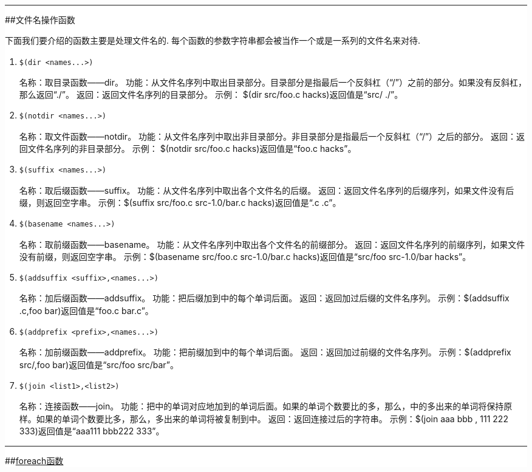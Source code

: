 ----

##文件名操作函数

下面我们要介绍的函数主要是处理文件名的. 每个函数的参数字符串都会被当作一个或是一系列的文件名来对待.

1. `$(dir <names...>)`

    名称：取目录函数——dir。
    功能：从文件名序列<names>中取出目录部分。目录部分是指最后一个反斜杠（“/”）之前的部分。如果没有反斜杠，那么返回“./”。
    返回：返回文件名序列<names>的目录部分。
    示例： $(dir src/foo.c hacks)返回值是“src/ ./”。

1. `$(notdir <names...>)`

    名称：取文件函数——notdir。
    功能：从文件名序列<names>中取出非目录部分。非目录部分是指最后一个反斜杠（“/”）之后的部分。
    返回：返回文件名序列<names>的非目录部分。
    示例： $(notdir src/foo.c hacks)返回值是“foo.c hacks”。
 
1. `$(suffix <names...>)`
   
    名称：取后缀函数——suffix。
    功能：从文件名序列<names>中取出各个文件名的后缀。
    返回：返回文件名序列<names>的后缀序列，如果文件没有后缀，则返回空字串。
    示例：$(suffix src/foo.c src-1.0/bar.c hacks)返回值是“.c .c”。

1. `$(basename <names...>)`

    名称：取前缀函数——basename。
    功能：从文件名序列<names>中取出各个文件名的前缀部分。
    返回：返回文件名序列<names>的前缀序列，如果文件没有前缀，则返回空字串。
    示例：$(basename src/foo.c src-1.0/bar.c hacks)返回值是“src/foo src-1.0/bar hacks”。

1. `$(addsuffix <suffix>,<names...>)`

    名称：加后缀函数——addsuffix。
    功能：把后缀<suffix>加到<names>中的每个单词后面。
    返回：返回加过后缀的文件名序列。
    示例：$(addsuffix .c,foo bar)返回值是“foo.c bar.c”。

1. `$(addprefix <prefix>,<names...>)`

    名称：加前缀函数——addprefix。
    功能：把前缀<prefix>加到<names>中的每个单词后面。
    返回：返回加过前缀的文件名序列。
    示例：$(addprefix src/,foo bar)返回值是“src/foo src/bar”。

1. `$(join <list1>,<list2>)`

    名称：连接函数——join。
    功能：把<list2>中的单词对应地加到<list1>的单词后面。如果<list1>的单词个数要比<list2>的多，那么，<list1>中的多出来的单词将保持原样。如果<list2>的单词个数要比<list1>多，那么，<list2>多出来的单词将被复制到<list2>中。
    返回：返回连接过后的字符串。
    示例：$(join aaa bbb , 111 222 333)返回值是“aaa111 bbb222 333”。

----

##[foreach函数](http://blog.csdn.net/haoel/article/details/2895)
